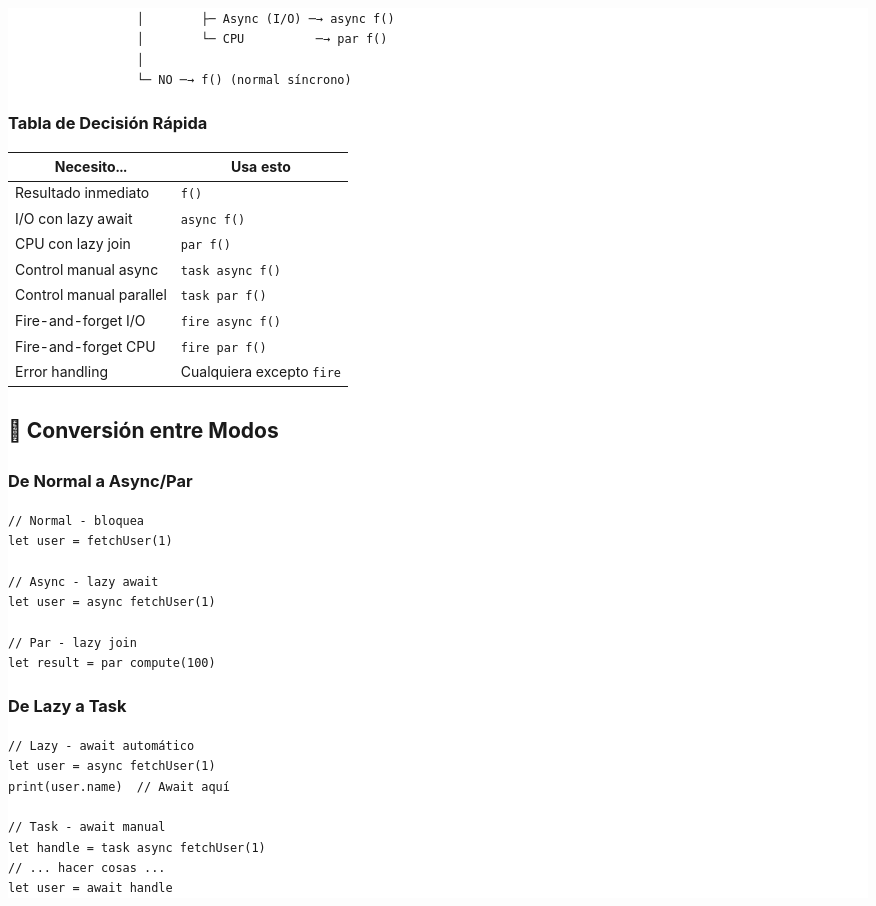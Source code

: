 ```
                  │        ├─ Async (I/O) ─→ async f()
                  │        └─ CPU          ─→ par f()
                  │
                  └─ NO ─→ f() (normal síncrono)
```

### Tabla de Decisión Rápida

| Necesito... | Usa esto |
|-------------|----------|
| Resultado inmediato | `f()` |
| I/O con lazy await | `async f()` |
| CPU con lazy join | `par f()` |
| Control manual async | `task async f()` |
| Control manual parallel | `task par f()` |
| Fire-and-forget I/O | `fire async f()` |
| Fire-and-forget CPU | `fire par f()` |
| Error handling | Cualquiera excepto `fire` |

## 🔄 Conversión entre Modos

### De Normal a Async/Par
```liva
// Normal - bloquea
let user = fetchUser(1)

// Async - lazy await
let user = async fetchUser(1)

// Par - lazy join
let result = par compute(100)
```

### De Lazy a Task
```liva
// Lazy - await automático
let user = async fetchUser(1)
print(user.name)  // Await aquí

// Task - await manual
let handle = task async fetchUser(1)
// ... hacer cosas ...
let user = await handle
```
